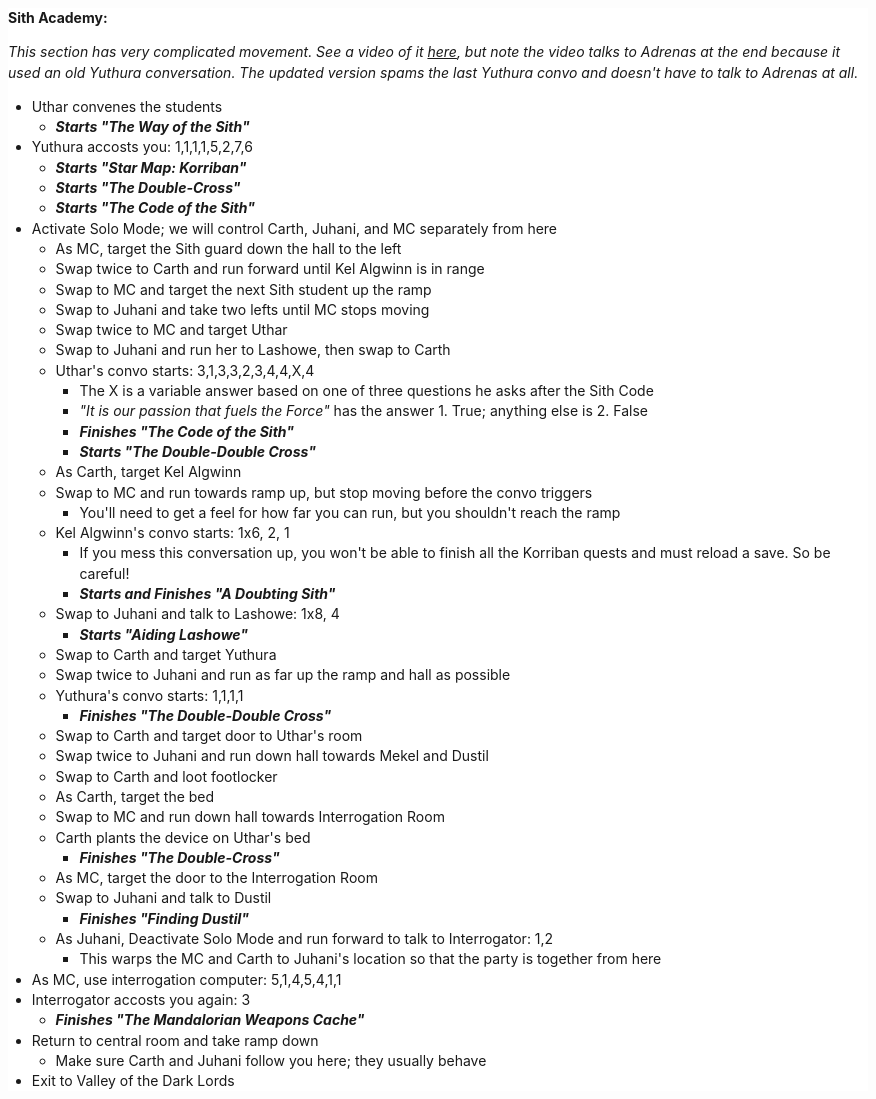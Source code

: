 **Sith Academy:**

*This section has very complicated movement. See a video of it [here](https://www.youtube.com/watch?v=fzMREqa531A), but note the video talks to Adrenas at the end because it used an old Yuthura conversation.  The updated version spams the last Yuthura convo and doesn't have to talk to Adrenas at all.*

- Uthar convenes the students
  - ***Starts "The Way of the Sith"***
- Yuthura accosts you: 1,1,1,1,5,2,7,6
  - ***Starts "Star Map: Korriban"***
  - ***Starts "The Double-Cross"***
  - ***Starts "The Code of the Sith"***
- Activate Solo Mode; we will control Carth, Juhani, and MC separately from here
  - As MC, target the Sith guard down the hall to the left
  - Swap twice to Carth and run forward until Kel Algwinn is in range
  - Swap to MC and target the next Sith student up the ramp
  - Swap to Juhani and take two lefts until MC stops moving
  - Swap twice to MC and target Uthar
  - Swap to Juhani and run her to Lashowe, then swap to Carth
  - Uthar's convo starts: 3,1,3,3,2,3,4,4,X,4
    - The X is a variable answer based on one of three questions he asks after the Sith Code
    - *"It is our passion that fuels the Force"* has the answer 1. True; anything else is 2. False
    - ***Finishes "The Code of the Sith"***
    - ***Starts "The Double-Double Cross"***
  - As Carth, target Kel Algwinn
  - Swap to MC and run towards ramp up, but stop moving before the convo triggers
    - You'll need to get a feel for how far you can run, but you shouldn't reach the ramp
  - Kel Algwinn's convo starts: 1x6, 2, 1
    - If you mess this conversation up, you won't be able to finish all the Korriban quests and must reload a save.  So be careful!
    - ***Starts and Finishes "A Doubting Sith"***
  - Swap to Juhani and talk to Lashowe: 1x8, 4
    - ***Starts "Aiding Lashowe"***
  - Swap to Carth and target Yuthura
  - Swap twice to Juhani and run as far up the ramp and hall as possible
  - Yuthura's convo starts: 1,1,1,1
    - ***Finishes "The Double-Double Cross"***
  - Swap to Carth and target door to Uthar's room
  - Swap twice to Juhani and run down hall towards Mekel and Dustil
  - Swap to Carth and loot footlocker
  - As Carth, target the bed
  - Swap to MC and run down hall towards Interrogation Room
  - Carth plants the device on Uthar's bed
    - ***Finishes "The Double-Cross"***
  - As MC, target the door to the Interrogation Room
  - Swap to Juhani and talk to Dustil
    - ***Finishes "Finding Dustil"***
  - As Juhani, Deactivate Solo Mode and run forward to talk to Interrogator: 1,2
    - This warps the MC and Carth to Juhani's location so that the party is together from here
- As MC, use interrogation computer: 5,1,4,5,4,1,1
- Interrogator accosts you again: 3
  - ***Finishes "The Mandalorian Weapons Cache"***
- Return to central room and take ramp down
  - Make sure Carth and Juhani follow you here; they usually behave
- Exit to Valley of the Dark Lords
